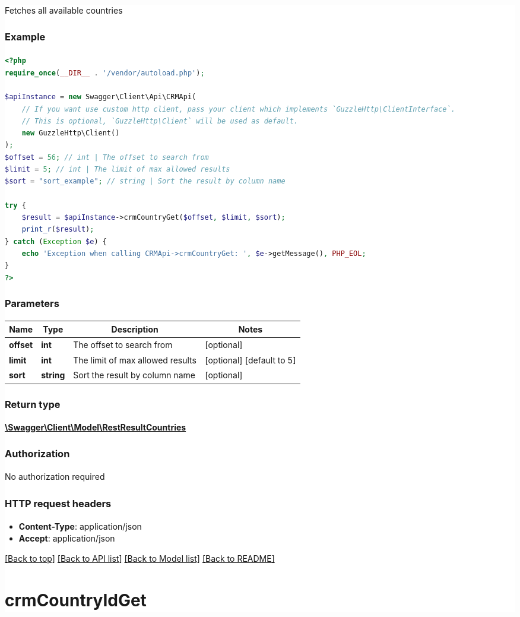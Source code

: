 Fetches all available countries

### Example

```php
<?php
require_once(__DIR__ . '/vendor/autoload.php');

$apiInstance = new Swagger\Client\Api\CRMApi(
    // If you want use custom http client, pass your client which implements `GuzzleHttp\ClientInterface`.
    // This is optional, `GuzzleHttp\Client` will be used as default.
    new GuzzleHttp\Client()
);
$offset = 56; // int | The offset to search from
$limit = 5; // int | The limit of max allowed results
$sort = "sort_example"; // string | Sort the result by column name

try {
    $result = $apiInstance->crmCountryGet($offset, $limit, $sort);
    print_r($result);
} catch (Exception $e) {
    echo 'Exception when calling CRMApi->crmCountryGet: ', $e->getMessage(), PHP_EOL;
}
?>
```

### Parameters

 Name       | Type       | Description                      | Notes                     
------------|------------|----------------------------------|---------------------------
 **offset** | **int**    | The offset to search from        | [optional]                
 **limit**  | **int**    | The limit of max allowed results | [optional] [default to 5] 
 **sort**   | **string** | Sort the result by column name   | [optional]                

### Return type

[**\Swagger\Client\Model\RestResultCountries**](../Model/RestResultCountries.md)

### Authorization

No authorization required

### HTTP request headers

- **Content-Type**: application/json
- **Accept**: application/json

[[Back to top]](#) [[Back to API list]](../README.md#documentation-for-api-endpoints) [[Back to Model list]](../README.md#documentation-for-models) [[Back to README]](../README.md)

# **crmCountryIdGet**

